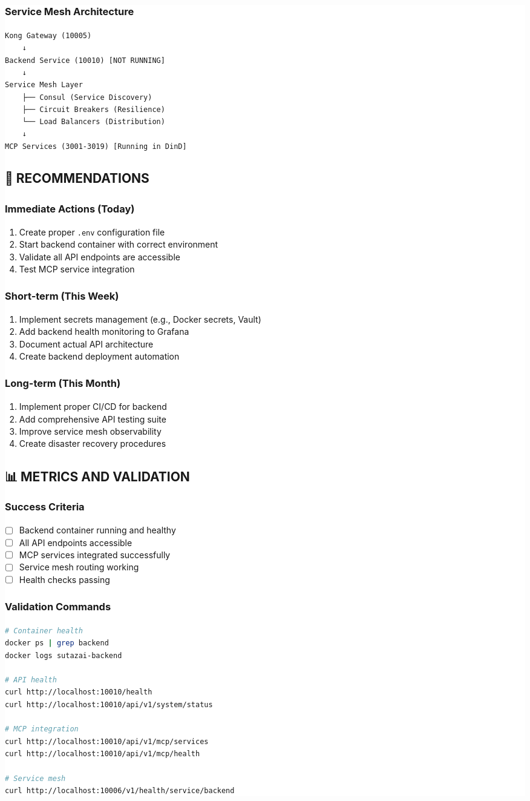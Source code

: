 ### Service Mesh Architecture
```
Kong Gateway (10005)
    ↓
Backend Service (10010) [NOT RUNNING]
    ↓
Service Mesh Layer
    ├── Consul (Service Discovery)
    ├── Circuit Breakers (Resilience)
    └── Load Balancers (Distribution)
    ↓
MCP Services (3001-3019) [Running in DinD]
```

## 🎯 RECOMMENDATIONS

### Immediate Actions (Today)
1. Create proper `.env` configuration file
2. Start backend container with correct environment
3. Validate all API endpoints are accessible
4. Test MCP service integration

### Short-term (This Week)
1. Implement secrets management (e.g., Docker secrets, Vault)
2. Add backend health monitoring to Grafana
3. Document actual API architecture
4. Create backend deployment automation

### Long-term (This Month)
1. Implement proper CI/CD for backend
2. Add comprehensive API testing suite
3. Improve service mesh observability
4. Create disaster recovery procedures

## 📊 METRICS AND VALIDATION

### Success Criteria
- [ ] Backend container running and healthy
- [ ] All API endpoints accessible
- [ ] MCP services integrated successfully
- [ ] Service mesh routing working
- [ ] Health checks passing

### Validation Commands
```bash
# Container health
docker ps | grep backend
docker logs sutazai-backend

# API health
curl http://localhost:10010/health
curl http://localhost:10010/api/v1/system/status

# MCP integration
curl http://localhost:10010/api/v1/mcp/services
curl http://localhost:10010/api/v1/mcp/health

# Service mesh
curl http://localhost:10006/v1/health/service/backend
```
